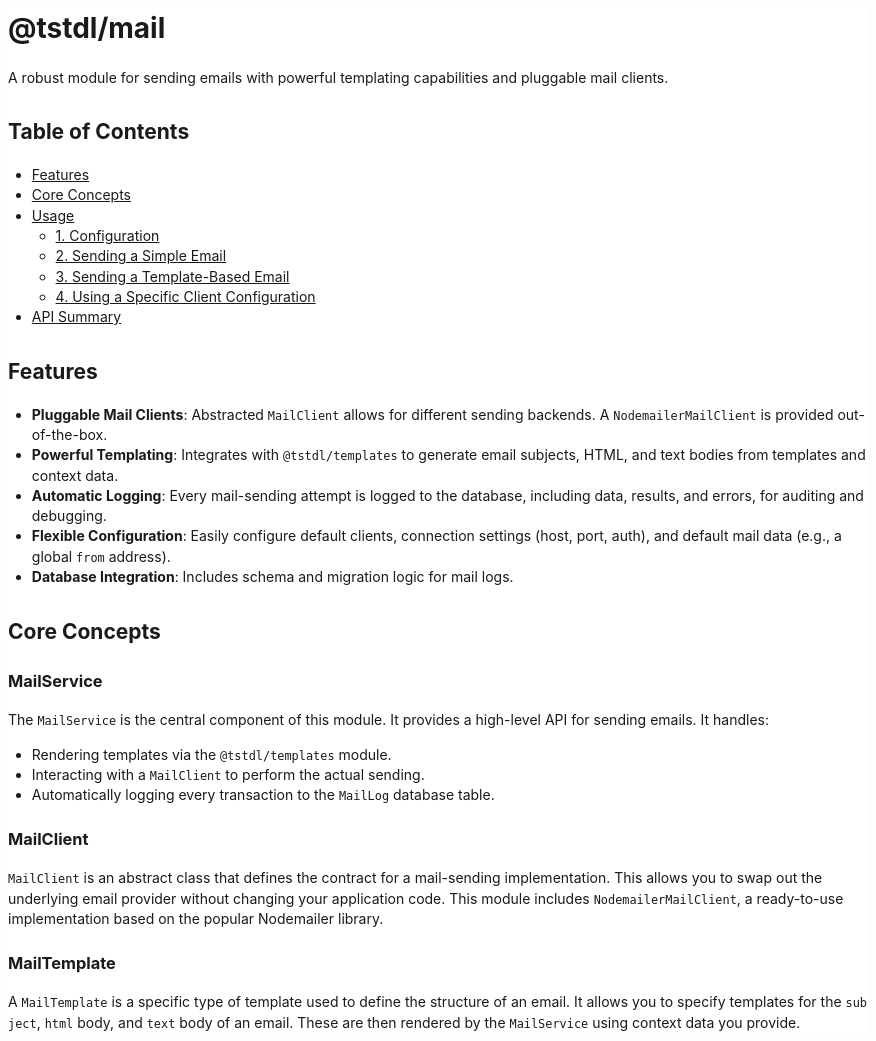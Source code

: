 # @tstdl/mail

A robust module for sending emails with powerful templating capabilities and pluggable mail clients.

## Table of Contents

- [Features](#features)
- [Core Concepts](#core-concepts)
- [Usage](#usage)
  - [1. Configuration](#1-configuration)
  - [2. Sending a Simple Email](#2-sending-a-simple-email)
  - [3. Sending a Template-Based Email](#3-sending-a-template-based-email)
  - [4. Using a Specific Client Configuration](#4-using-a-specific-client-configuration)
- [API Summary](#api-summary)

## Features

- **Pluggable Mail Clients**: Abstracted `MailClient` allows for different sending backends. A `NodemailerMailClient` is provided out-of-the-box.
- **Powerful Templating**: Integrates with `@tstdl/templates` to generate email subjects, HTML, and text bodies from templates and context data.
- **Automatic Logging**: Every mail-sending attempt is logged to the database, including data, results, and errors, for auditing and debugging.
- **Flexible Configuration**: Easily configure default clients, connection settings (host, port, auth), and default mail data (e.g., a global `from` address).
- **Database Integration**: Includes schema and migration logic for mail logs.

## Core Concepts

### MailService

The `MailService` is the central component of this module. It provides a high-level API for sending emails. It handles:
- Rendering templates via the `@tstdl/templates` module.
- Interacting with a `MailClient` to perform the actual sending.
- Automatically logging every transaction to the `MailLog` database table.

### MailClient

`MailClient` is an abstract class that defines the contract for a mail-sending implementation. This allows you to swap out the underlying email provider without changing your application code. This module includes `NodemailerMailClient`, a ready-to-use implementation based on the popular Nodemailer library.

### MailTemplate

A `MailTemplate` is a specific type of template used to define the structure of an email. It allows you to specify templates for the `subject`, `html` body, and `text` body of an email. These are then rendered by the `MailService` using context data you provide.
